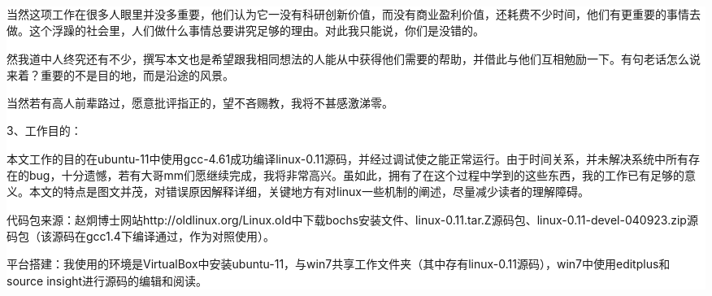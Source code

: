 <p class="MsoNormal" nodeIndex="17"><span nodeIndex="648"><span nodeIndex="649"><span nodeIndex="650">当然这项工作在很多人眼里并没多重要，他们认为它一没有科研创新价值，而没有商业盈利价值，还耗费不少时间，他们有更重要的事情去做。这个浮躁的社会里，人们做什么事情总要讲究足够的理由。对此我只能说，你们是没错的。</span></span></span></p>
<p class="MsoNormal" nodeIndex="18"><span nodeIndex="651"><span nodeIndex="652"><span nodeIndex="653">然我道中人终究还有不少，撰写本文也是希望跟我相同想法的人能从中获得他们需要的帮助，并借此与他们互相勉励一下。有句老话怎么说来着？重要的不是目的地，而是沿途的风景。</span></span></span></p>
<p class="MsoNormal" nodeIndex="19"><span><span><span>当然若有高人前辈路过，愿意批评指正的，望不吝赐教，我将不甚感激涕零。</span></span></span></p>
<p class="MsoNormal" nodeIndex="20"><span nodeIndex="654"><span nodeIndex="655"><span lang="EN-US" nodeIndex="656">3</span></span></span><span nodeIndex="657"><span nodeIndex="658"><span nodeIndex="659">、工作目的：</span></span></span></p>
<p class="MsoNormal" nodeIndex="21"><span nodeIndex="660"><span nodeIndex="661"><span nodeIndex="662">本文工作的目的在</span></span></span><span nodeIndex="663"><span nodeIndex="664"><span lang="EN-US" nodeIndex="665">ubuntu-11</span></span></span><span nodeIndex="666"><span nodeIndex="667"><span nodeIndex="668">中使用</span></span></span><span nodeIndex="669"><span nodeIndex="670"><span lang="EN-US" nodeIndex="671">gcc-4.61</span></span></span><span nodeIndex="672"><span nodeIndex="673"><span nodeIndex="674">成功编译</span></span></span><span nodeIndex="675"><span nodeIndex="676"><span lang="EN-US" nodeIndex="677">linux-0.11</span></span></span><span nodeIndex="464"><span><span>源码，并经过调试使之能正常运行。由于时间关系，并未解决系统中所有存在的</span></span></span><span nodeIndex="678"><span nodeIndex="679"><span lang="EN-US" nodeIndex="680">bug</span></span></span><span nodeIndex="465"><span><span>，十分遗憾，若有大哥mm们愿继续完成，我将非常高兴。虽如此，拥有了在这个过程中学到的这些东西，我的工作已有足够的意义。本文的特点是图文并茂，对错误原因解释详细，关键地方有对</span></span></span><span nodeIndex="681"><span nodeIndex="682"><span lang="EN-US" nodeIndex="683">linux</span></span></span><span nodeIndex="684"><span nodeIndex="685"><span nodeIndex="686">一些机制的阐述，尽量减少读者的理解障碍。</span></span></span></p>
<p class="MsoNormal" nodeIndex="22"><span nodeIndex="687"><span nodeIndex="688"><span nodeIndex="689">代码包来源：赵炯博士网站</span></span></span><span nodeIndex="690"><span nodeIndex="691"><span lang="EN-US" nodeIndex="692">http://oldlinux.org/Linux.old</span></span></span><span nodeIndex="693"><span nodeIndex="694"><span nodeIndex="695">中下载</span></span></span><span nodeIndex="696"><span nodeIndex="697"><span lang="EN-US" nodeIndex="698">bochs</span></span></span><span nodeIndex="699"><span nodeIndex="700"><span nodeIndex="701">安装文件、</span></span></span><span nodeIndex="702"><span nodeIndex="703"><span lang="EN-US" nodeIndex="704">linux-0.11.tar.Z</span></span></span><span nodeIndex="705"><span nodeIndex="706"><span nodeIndex="707">源码包、</span></span></span><span nodeIndex="708"><span nodeIndex="709"><span lang="EN-US" nodeIndex="710">linux-0.11-devel-040923.zip</span></span></span><span nodeIndex="711"><span nodeIndex="712"><span nodeIndex="713">源码包（该源码在</span></span></span><span nodeIndex="714"><span nodeIndex="715"><span lang="EN-US" nodeIndex="716">gcc1.4</span></span></span><span nodeIndex="717"><span nodeIndex="718"><span nodeIndex="719">下编译通过，作为对照使用）。</span></span></span></p>
<p class="MsoNormal" nodeIndex="23"><span nodeIndex="720"><span nodeIndex="721"><span nodeIndex="722">平台搭建：我使用的环境是</span></span></span><span nodeIndex="723"><span nodeIndex="724"><span lang="EN-US" nodeIndex="725">VirtualBox</span></span></span><span nodeIndex="726"><span nodeIndex="727"><span nodeIndex="728">中安装</span></span></span><span nodeIndex="729"><span nodeIndex="730"><span lang="EN-US" nodeIndex="731">ubuntu-11</span></span></span><span nodeIndex="732"><span nodeIndex="733"><span nodeIndex="734">，与</span></span></span><span nodeIndex="735"><span nodeIndex="736"><span lang="EN-US" nodeIndex="737">win7</span></span></span><span nodeIndex="738"><span nodeIndex="739"><span nodeIndex="740">共享工作文件夹（其中存有</span></span></span><span nodeIndex="741"><span nodeIndex="742"><span lang="EN-US" nodeIndex="743">linux-0.11</span></span></span><span nodeIndex="744"><span nodeIndex="745"><span nodeIndex="746">源码），</span></span></span><span nodeIndex="747"><span nodeIndex="748"><span lang="EN-US" nodeIndex="749">win7</span></span></span><span nodeIndex="750"><span nodeIndex="751"><span nodeIndex="752">中使用</span></span></span><span nodeIndex="753"><span nodeIndex="754"><span lang="EN-US" nodeIndex="755">editplus</span></span></span><span nodeIndex="756"><span nodeIndex="757"><span nodeIndex="758">和</span></span></span><span nodeIndex="759"><span nodeIndex="760"><span lang="EN-US" nodeIndex="761">source insight</span></span></span><span nodeIndex="762"><span nodeIndex="763"><span nodeIndex="764">进行源码的编辑和阅读。</span></span></span></p>
